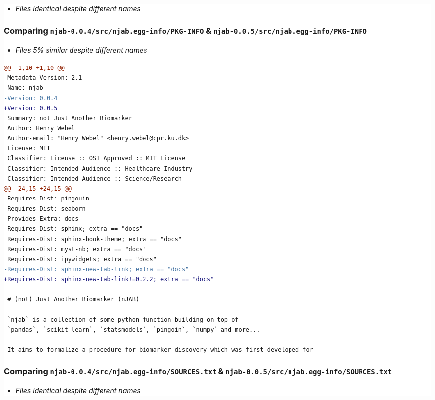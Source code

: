  * *Files identical despite different names*

### Comparing `njab-0.0.4/src/njab.egg-info/PKG-INFO` & `njab-0.0.5/src/njab.egg-info/PKG-INFO`

 * *Files 5% similar despite different names*

```diff
@@ -1,10 +1,10 @@
 Metadata-Version: 2.1
 Name: njab
-Version: 0.0.4
+Version: 0.0.5
 Summary: not Just Another Biomarker
 Author: Henry Webel
 Author-email: "Henry Webel" <henry.webel@cpr.ku.dk>
 License: MIT
 Classifier: License :: OSI Approved :: MIT License
 Classifier: Intended Audience :: Healthcare Industry
 Classifier: Intended Audience :: Science/Research
@@ -24,15 +24,15 @@
 Requires-Dist: pingouin
 Requires-Dist: seaborn
 Provides-Extra: docs
 Requires-Dist: sphinx; extra == "docs"
 Requires-Dist: sphinx-book-theme; extra == "docs"
 Requires-Dist: myst-nb; extra == "docs"
 Requires-Dist: ipywidgets; extra == "docs"
-Requires-Dist: sphinx-new-tab-link; extra == "docs"
+Requires-Dist: sphinx-new-tab-link!=0.2.2; extra == "docs"
 
 # (not) Just Another Biomarker (nJAB)
 
 `njab` is a collection of some python function building on top of 
 `pandas`, `scikit-learn`, `statsmodels`, `pingoin`, `numpy` and more...
 
 It aims to formalize a procedure for biomarker discovery which was first developed for
```

### Comparing `njab-0.0.4/src/njab.egg-info/SOURCES.txt` & `njab-0.0.5/src/njab.egg-info/SOURCES.txt`

 * *Files identical despite different names*


